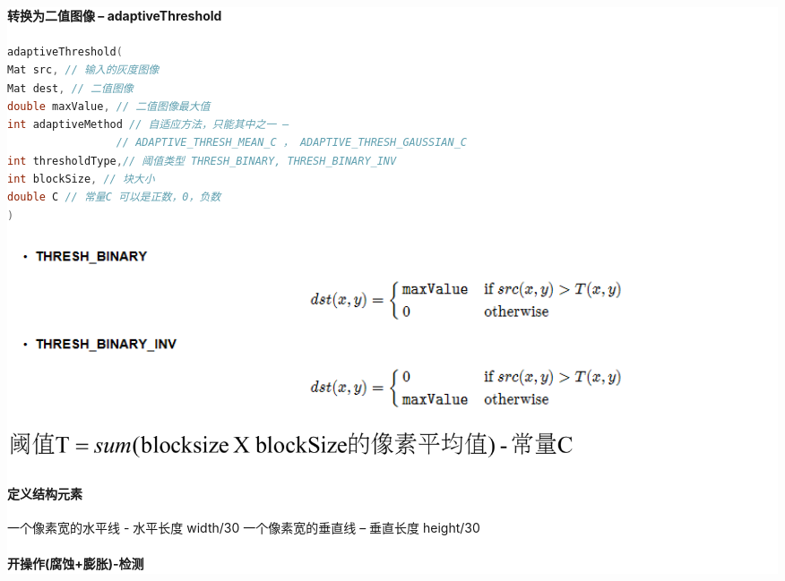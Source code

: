 
#### 转换为二值图像 – adaptiveThreshold

```c
adaptiveThreshold(
Mat src, // 输入的灰度图像
Mat dest, // 二值图像
double maxValue, // 二值图像最大值
int adaptiveMethod // 自适应方法，只能其中之一 – 
		         // ADAPTIVE_THRESH_MEAN_C ， ADAPTIVE_THRESH_GAUSSIAN_C 
int thresholdType,// 阈值类型 THRESH_BINARY, THRESH_BINARY_INV
int blockSize, // 块大小
double C // 常量C 可以是正数，0，负数
)
```

![image-20210212121553427](pics/01_OpenCV_Basic/image-20210212121553427.png)

<img src="pics/01_OpenCV_Basic/image-20210212121708547.png" alt="image-20210212121708547" style="zoom:67%;" />

#### 定义结构元素

一个像素宽的水平线 -  水平长度 width/30
一个像素宽的垂直线 – 垂直长度 height/30

#### 开操作(腐蚀+膨胀)-检测
